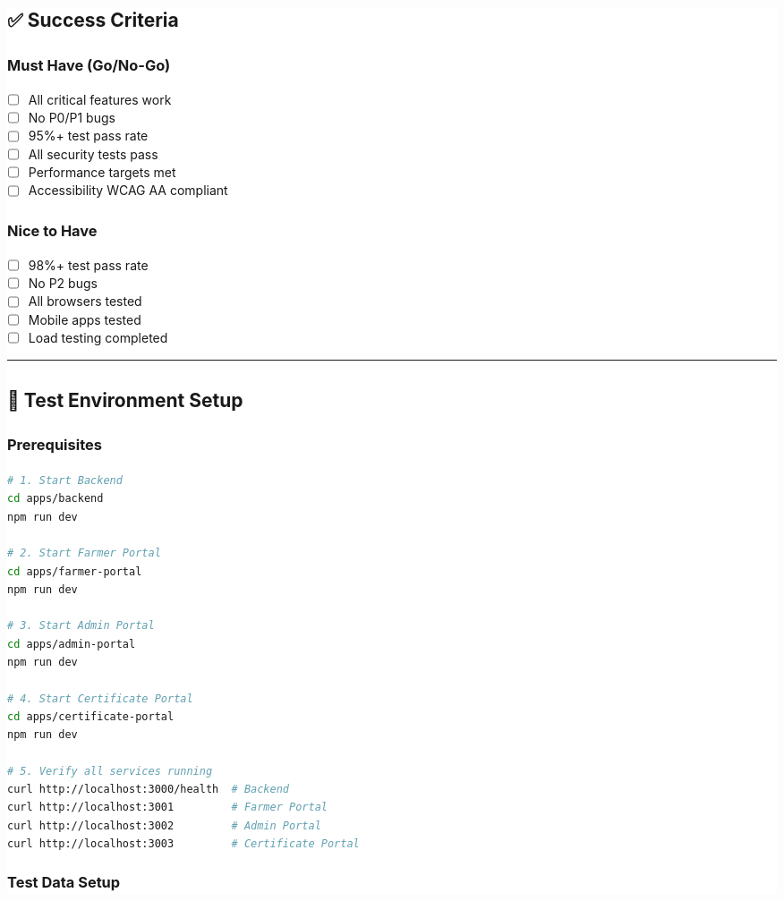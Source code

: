 
## ✅ Success Criteria

### Must Have (Go/No-Go)
- [ ] All critical features work
- [ ] No P0/P1 bugs
- [ ] 95%+ test pass rate
- [ ] All security tests pass
- [ ] Performance targets met
- [ ] Accessibility WCAG AA compliant

### Nice to Have
- [ ] 98%+ test pass rate
- [ ] No P2 bugs
- [ ] All browsers tested
- [ ] Mobile apps tested
- [ ] Load testing completed

---

## 🚀 Test Environment Setup

### Prerequisites

```bash
# 1. Start Backend
cd apps/backend
npm run dev

# 2. Start Farmer Portal
cd apps/farmer-portal
npm run dev

# 3. Start Admin Portal
cd apps/admin-portal
npm run dev

# 4. Start Certificate Portal
cd apps/certificate-portal
npm run dev

# 5. Verify all services running
curl http://localhost:3000/health  # Backend
curl http://localhost:3001         # Farmer Portal
curl http://localhost:3002         # Admin Portal
curl http://localhost:3003         # Certificate Portal
```

### Test Data Setup
